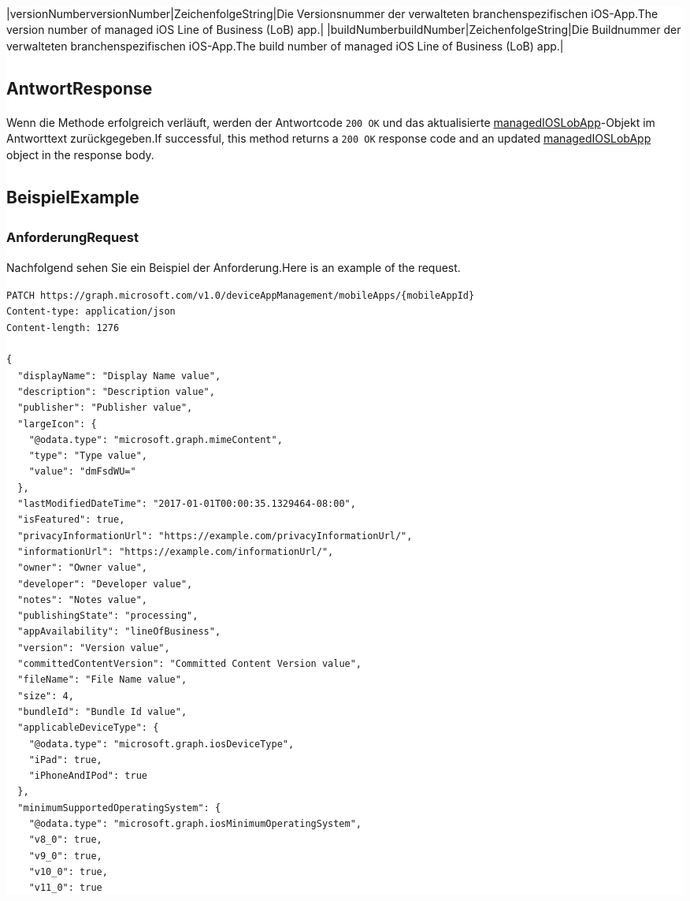 |<span data-ttu-id="0f0d8-219">versionNumber</span><span class="sxs-lookup"><span data-stu-id="0f0d8-219">versionNumber</span></span>|<span data-ttu-id="0f0d8-220">Zeichenfolge</span><span class="sxs-lookup"><span data-stu-id="0f0d8-220">String</span></span>|<span data-ttu-id="0f0d8-221">Die Versionsnummer der verwalteten branchenspezifischen iOS-App.</span><span class="sxs-lookup"><span data-stu-id="0f0d8-221">The version number of managed iOS Line of Business (LoB) app.</span></span>|
|<span data-ttu-id="0f0d8-222">buildNumber</span><span class="sxs-lookup"><span data-stu-id="0f0d8-222">buildNumber</span></span>|<span data-ttu-id="0f0d8-223">Zeichenfolge</span><span class="sxs-lookup"><span data-stu-id="0f0d8-223">String</span></span>|<span data-ttu-id="0f0d8-224">Die Buildnummer der verwalteten branchenspezifischen iOS-App.</span><span class="sxs-lookup"><span data-stu-id="0f0d8-224">The build number of managed iOS Line of Business (LoB) app.</span></span>|



## <a name="response"></a><span data-ttu-id="0f0d8-225">Antwort</span><span class="sxs-lookup"><span data-stu-id="0f0d8-225">Response</span></span>
<span data-ttu-id="0f0d8-226">Wenn die Methode erfolgreich verläuft, werden der Antwortcode `200 OK` und das aktualisierte [managedIOSLobApp](../resources/intune_apps_managedioslobapp.md)-Objekt im Antworttext zurückgegeben.</span><span class="sxs-lookup"><span data-stu-id="0f0d8-226">If successful, this method returns a `200 OK` response code and an updated [managedIOSLobApp](../resources/intune_apps_managedioslobapp.md) object in the response body.</span></span>

## <a name="example"></a><span data-ttu-id="0f0d8-227">Beispiel</span><span class="sxs-lookup"><span data-stu-id="0f0d8-227">Example</span></span>
### <a name="request"></a><span data-ttu-id="0f0d8-228">Anforderung</span><span class="sxs-lookup"><span data-stu-id="0f0d8-228">Request</span></span>
<span data-ttu-id="0f0d8-229">Nachfolgend sehen Sie ein Beispiel der Anforderung.</span><span class="sxs-lookup"><span data-stu-id="0f0d8-229">Here is an example of the request.</span></span>
``` http
PATCH https://graph.microsoft.com/v1.0/deviceAppManagement/mobileApps/{mobileAppId}
Content-type: application/json
Content-length: 1276

{
  "displayName": "Display Name value",
  "description": "Description value",
  "publisher": "Publisher value",
  "largeIcon": {
    "@odata.type": "microsoft.graph.mimeContent",
    "type": "Type value",
    "value": "dmFsdWU="
  },
  "lastModifiedDateTime": "2017-01-01T00:00:35.1329464-08:00",
  "isFeatured": true,
  "privacyInformationUrl": "https://example.com/privacyInformationUrl/",
  "informationUrl": "https://example.com/informationUrl/",
  "owner": "Owner value",
  "developer": "Developer value",
  "notes": "Notes value",
  "publishingState": "processing",
  "appAvailability": "lineOfBusiness",
  "version": "Version value",
  "committedContentVersion": "Committed Content Version value",
  "fileName": "File Name value",
  "size": 4,
  "bundleId": "Bundle Id value",
  "applicableDeviceType": {
    "@odata.type": "microsoft.graph.iosDeviceType",
    "iPad": true,
    "iPhoneAndIPod": true
  },
  "minimumSupportedOperatingSystem": {
    "@odata.type": "microsoft.graph.iosMinimumOperatingSystem",
    "v8_0": true,
    "v9_0": true,
    "v10_0": true,
    "v11_0": true
```